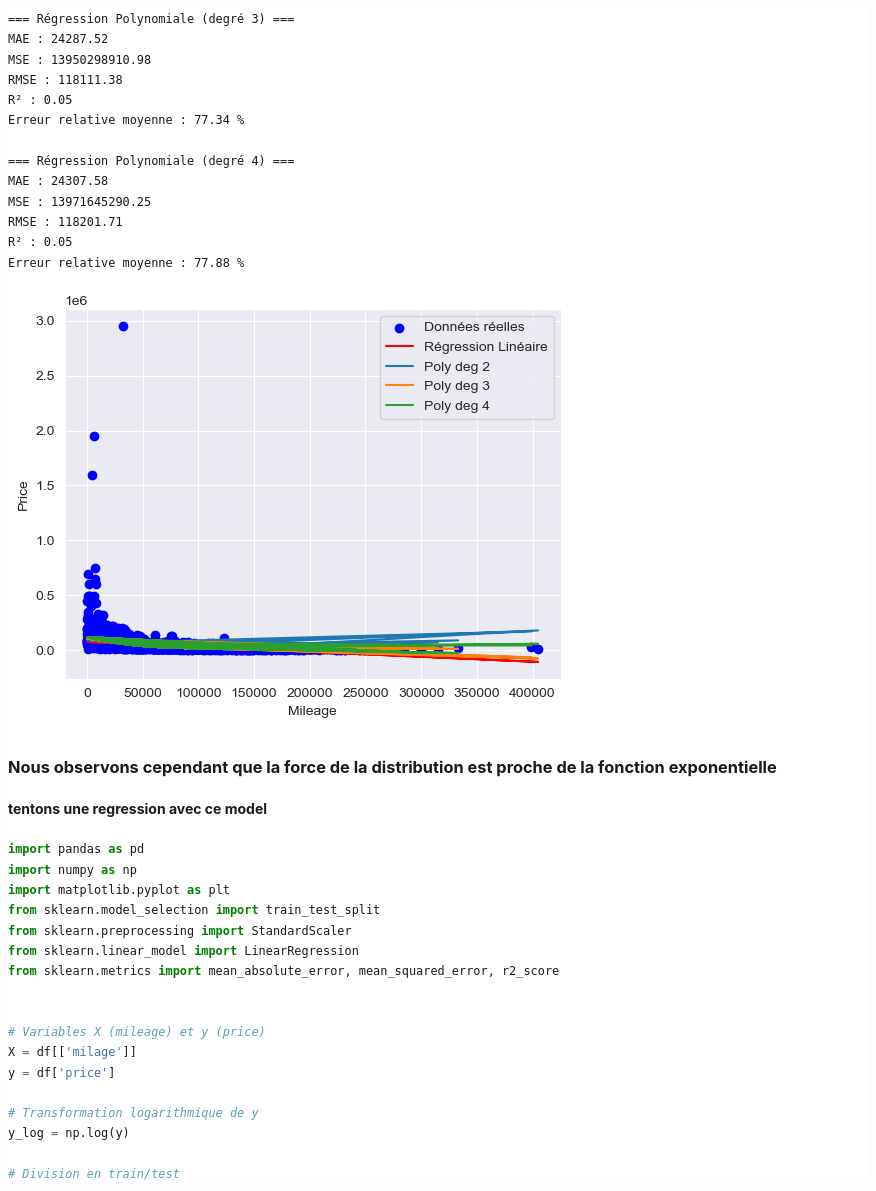     === Régression Polynomiale (degré 3) ===
    MAE : 24287.52
    MSE : 13950298910.98
    RMSE : 118111.38
    R² : 0.05
    Erreur relative moyenne : 77.34 %
    
    === Régression Polynomiale (degré 4) ===
    MAE : 24307.58
    MSE : 13971645290.25
    RMSE : 118201.71
    R² : 0.05
    Erreur relative moyenne : 77.88 %
    


    
![png](ANALYSE%20EXPLORATOIRE%20%2C%20REGRESSION%20%2C%20CLASSIFICATION%20USED_CARS%20-%20DONFACK%20PASCAL%20-%20M1-GI_files/ANALYSE%20EXPLORATOIRE%20%2C%20REGRESSION%20%2C%20CLASSIFICATION%20USED_CARS%20-%20DONFACK%20PASCAL%20-%20M1-GI_50_1.png)
    


### Nous observons cependant que la force de la distribution est proche de la fonction exponentielle 

#### tentons une regression avec ce model


```python
import pandas as pd
import numpy as np
import matplotlib.pyplot as plt
from sklearn.model_selection import train_test_split
from sklearn.preprocessing import StandardScaler
from sklearn.linear_model import LinearRegression
from sklearn.metrics import mean_absolute_error, mean_squared_error, r2_score


# Variables X (mileage) et y (price)
X = df[['milage']]
y = df['price']

# Transformation logarithmique de y
y_log = np.log(y)

# Division en train/test
```